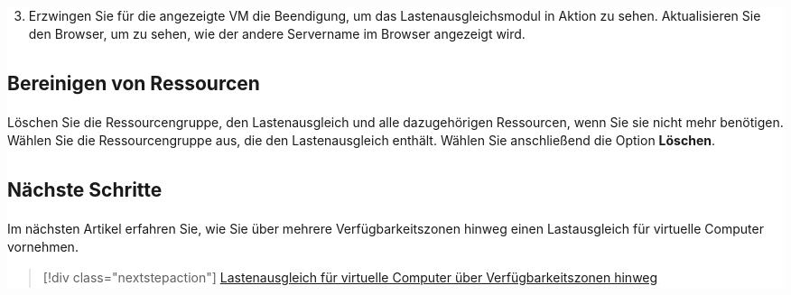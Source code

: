 3. Erzwingen Sie für die angezeigte VM die Beendigung, um das Lastenausgleichsmodul in Aktion zu sehen. Aktualisieren Sie den Browser, um zu sehen, wie der andere Servername im Browser angezeigt wird.

## <a name="clean-up-resources"></a>Bereinigen von Ressourcen

Löschen Sie die Ressourcengruppe, den Lastenausgleich und alle dazugehörigen Ressourcen, wenn Sie sie nicht mehr benötigen. Wählen Sie die Ressourcengruppe aus, die den Lastenausgleich enthält. Wählen Sie anschließend die Option **Löschen**.

## <a name="next-steps"></a>Nächste Schritte

Im nächsten Artikel erfahren Sie, wie Sie über mehrere Verfügbarkeitszonen hinweg einen Lastausgleich für virtuelle Computer vornehmen.
> [!div class="nextstepaction"]
> [Lastenausgleich für virtuelle Computer über Verfügbarkeitszonen hinweg](tutorial-load-balancer-standard-public-zone-redundant-portal.md)
